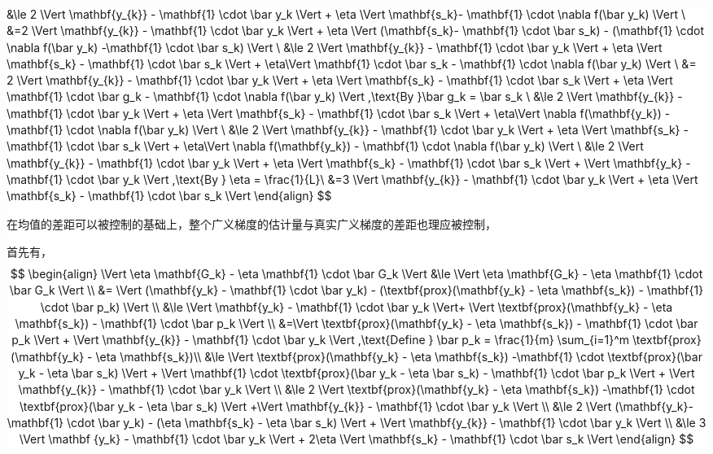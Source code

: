 &\le 2 \Vert \mathbf{y_{k}} - \mathbf{1} \cdot \bar y_k \Vert + \eta \Vert  \mathbf{s_k}- \mathbf{1} \cdot \nabla f(\bar y_k) \Vert \\
&=2 \Vert \mathbf{y_{k}} - \mathbf{1} \cdot \bar y_k \Vert + \eta \Vert  (\mathbf{s_k}- \mathbf{1} \cdot \bar s_k) - (\mathbf{1} \cdot \nabla f(\bar y_k) -\mathbf{1} \cdot \bar s_k) \Vert \\
&\le 2 \Vert \mathbf{y_{k}} - \mathbf{1} \cdot \bar y_k \Vert + \eta \Vert \mathbf{s_k} - \mathbf{1} \cdot \bar s_k \Vert + \eta\Vert \mathbf{1} \cdot \bar s_k - \mathbf{1} \cdot \nabla f(\bar y_k) \Vert \\
&= 2 \Vert \mathbf{y_{k}} - \mathbf{1} \cdot \bar y_k \Vert + \eta \Vert \mathbf{s_k} - \mathbf{1} \cdot \bar s_k \Vert + \eta \Vert \mathbf{1} \cdot \bar g_k - \mathbf{1} \cdot \nabla f(\bar y_k) \Vert ,\text{By }\bar g_k = \bar s_k \\
&\le 2 \Vert \mathbf{y_{k}} - \mathbf{1} \cdot \bar y_k \Vert + \eta \Vert \mathbf{s_k} - \mathbf{1} \cdot \bar s_k \Vert + \eta\Vert  \nabla f(\mathbf{y_k})  - \mathbf{1} \cdot \nabla f(\bar y_k) \Vert \\
&\le 2 \Vert \mathbf{y_{k}} - \mathbf{1} \cdot \bar y_k \Vert + \eta \Vert \mathbf{s_k} - \mathbf{1} \cdot \bar s_k \Vert + \eta\Vert  \nabla f(\mathbf{y_k})  - \mathbf{1} \cdot \nabla f(\bar y_k) \Vert \\
&\le 2 \Vert \mathbf{y_{k}} - \mathbf{1} \cdot \bar y_k \Vert + \eta \Vert \mathbf{s_k} - \mathbf{1} \cdot \bar s_k \Vert + \Vert  \mathbf{y_k}  - \mathbf{1}  \cdot \bar y_k \Vert ,\text{By } \eta = \frac{1}{L}\\
&=3 \Vert \mathbf{y_{k}} - \mathbf{1} \cdot \bar y_k \Vert + \eta \Vert \mathbf{s_k} - \mathbf{1} \cdot \bar s_k \Vert
\end{align}
$$



在均值的差距可以被控制的基础上，整个广义梯度的估计量与真实广义梯度的差距也理应被控制，



首先有，
$$
\begin{align}
 \Vert \eta \mathbf{G_k} - \eta \mathbf{1} \cdot \bar G_k \Vert 
&\le \Vert \eta \mathbf{G_k} - \eta \mathbf{1} \cdot \bar G_k \Vert  \\
&= \Vert (\mathbf{y_k} - \mathbf{1} \cdot \bar y_k) - (\textbf{prox}(\mathbf{y_k} - \eta \mathbf{s_k}) - \mathbf{1} \cdot \bar p_k) \Vert \\
&\le \Vert \mathbf{y_k}  - \mathbf{1} \cdot \bar y_k \Vert+ \Vert \textbf{prox}(\mathbf{y_k} - \eta \mathbf{s_k}) -  \mathbf{1} \cdot \bar p_k \Vert \\
&=\Vert \textbf{prox}(\mathbf{y_k} - \eta \mathbf{s_k}) - \mathbf{1} \cdot \bar p_k \Vert +  \Vert \mathbf{y_{k}} - \mathbf{1} \cdot \bar y_k \Vert  ,\text{Define } \bar p_k = \frac{1}{m} \sum_{i=1}^m \textbf{prox}(\mathbf{y_k} - \eta \mathbf{s_k})\\  
&\le \Vert \textbf{prox}(\mathbf{y_k} - \eta \mathbf{s_k}) -\mathbf{1} \cdot \textbf{prox}(\bar y_k - \eta \bar s_k) \Vert + \Vert \mathbf{1} \cdot \textbf{prox}(\bar y_k - \eta \bar s_k) - \mathbf{1} \cdot \bar p_k \Vert + \Vert \mathbf{y_{k}} - \mathbf{1} \cdot \bar y_k \Vert  \\
&\le 2 \Vert \textbf{prox}(\mathbf{y_k} - \eta \mathbf{s_k}) -\mathbf{1} \cdot \textbf{prox}(\bar y_k - \eta \bar s_k) \Vert  +\Vert \mathbf{y_{k}} - \mathbf{1} \cdot \bar y_k \Vert \\
&\le 2 \Vert (\mathbf{y_k}- \mathbf{1} \cdot \bar y_k) - (\eta \mathbf{s_k} - \eta \bar s_k) \Vert +  \Vert \mathbf{y_{k}} - \mathbf{1} \cdot \bar y_k \Vert \\
&\le 3 \Vert \mathbf {y_k} - \mathbf{1} \cdot \bar y_k \Vert + 2\eta \Vert \mathbf{s_k} - \mathbf{1} \cdot \bar s_k \Vert
\end{align}
$$
